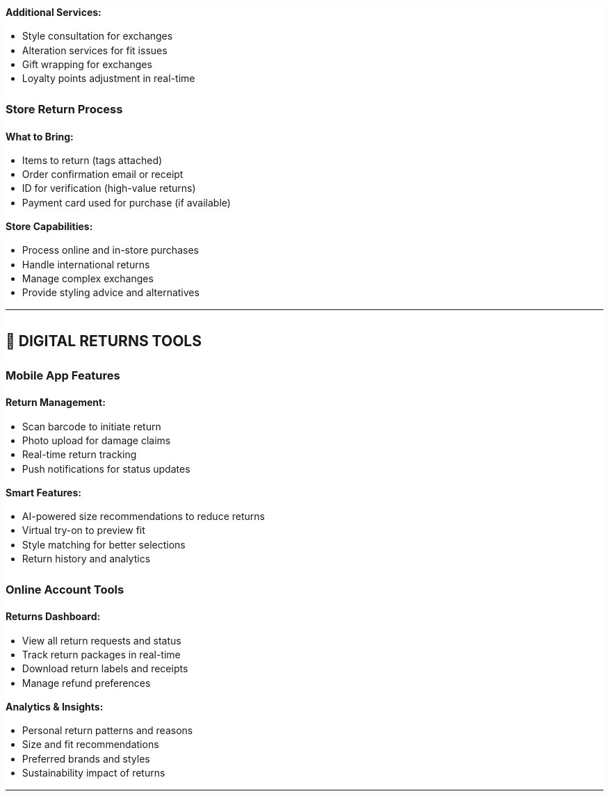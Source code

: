 **Additional Services:**
- Style consultation for exchanges
- Alteration services for fit issues
- Gift wrapping for exchanges
- Loyalty points adjustment in real-time

### **Store Return Process**

**What to Bring:**
- Items to return (tags attached)
- Order confirmation email or receipt
- ID for verification (high-value returns)
- Payment card used for purchase (if available)

**Store Capabilities:**
- Process online and in-store purchases
- Handle international returns
- Manage complex exchanges
- Provide styling advice and alternatives

---

## **📱 DIGITAL RETURNS TOOLS**

### **Mobile App Features**

**Return Management:**
- Scan barcode to initiate return
- Photo upload for damage claims
- Real-time return tracking
- Push notifications for status updates

**Smart Features:**
- AI-powered size recommendations to reduce returns
- Virtual try-on to preview fit
- Style matching for better selections
- Return history and analytics

### **Online Account Tools**

**Returns Dashboard:**
- View all return requests and status
- Track return packages in real-time
- Download return labels and receipts
- Manage refund preferences

**Analytics & Insights:**
- Personal return patterns and reasons
- Size and fit recommendations
- Preferred brands and styles
- Sustainability impact of returns

---
